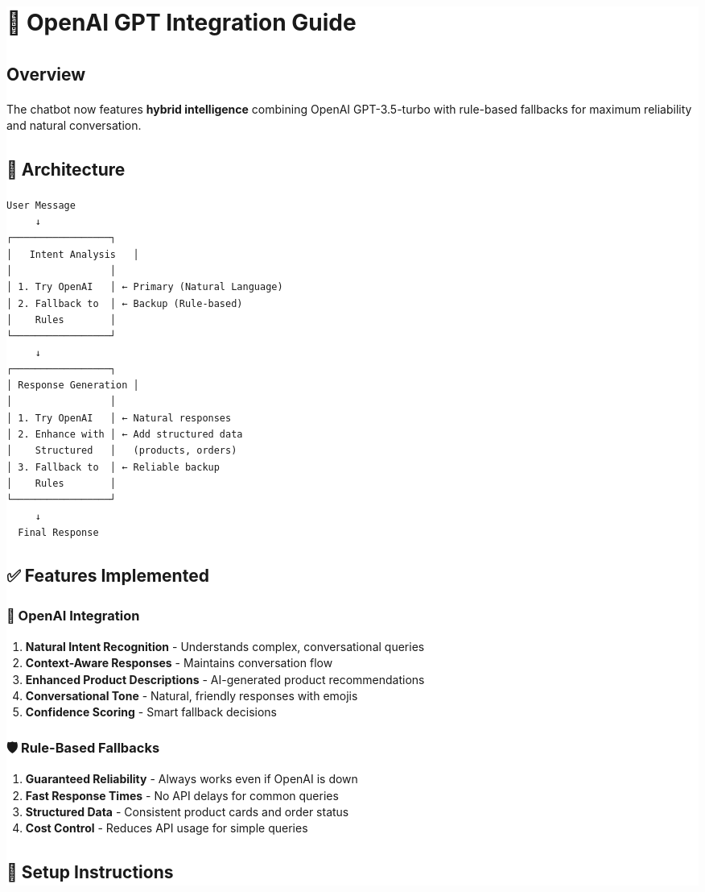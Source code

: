 # 🧠 OpenAI GPT Integration Guide

## Overview

The chatbot now features **hybrid intelligence** combining OpenAI GPT-3.5-turbo with rule-based fallbacks for maximum reliability and natural conversation.

## 🎯 **Architecture**

```
User Message
     ↓
┌─────────────────┐
│   Intent Analysis   │
│                 │
│ 1. Try OpenAI   │ ← Primary (Natural Language)
│ 2. Fallback to  │ ← Backup (Rule-based)
│    Rules        │
└─────────────────┘
     ↓
┌─────────────────┐
│ Response Generation │
│                 │
│ 1. Try OpenAI   │ ← Natural responses
│ 2. Enhance with │ ← Add structured data
│    Structured   │   (products, orders)
│ 3. Fallback to  │ ← Reliable backup
│    Rules        │
└─────────────────┘
     ↓
  Final Response
```

## ✅ **Features Implemented**

### **🧠 OpenAI Integration**
1. **Natural Intent Recognition** - Understands complex, conversational queries
2. **Context-Aware Responses** - Maintains conversation flow
3. **Enhanced Product Descriptions** - AI-generated product recommendations
4. **Conversational Tone** - Natural, friendly responses with emojis
5. **Confidence Scoring** - Smart fallback decisions

### **🛡️ Rule-Based Fallbacks**
1. **Guaranteed Reliability** - Always works even if OpenAI is down
2. **Fast Response Times** - No API delays for common queries
3. **Structured Data** - Consistent product cards and order status
4. **Cost Control** - Reduces API usage for simple queries

## 🔧 **Setup Instructions**
